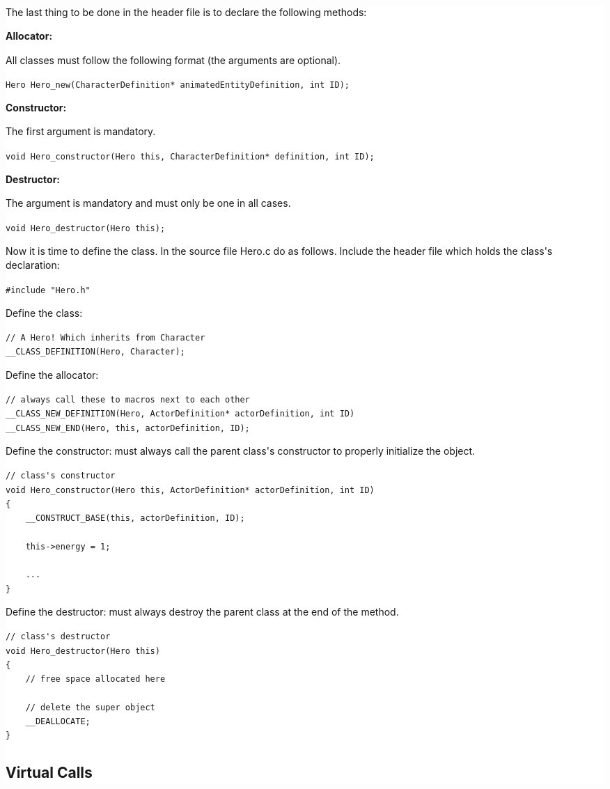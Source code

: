 The last thing to be done in the header file is to declare the following methods:

**Allocator:** 

All classes must follow the following format (the arguments are optional).

    Hero Hero_new(CharacterDefinition* animatedEntityDefinition, int ID);

**Constructor:**
 
The first argument is mandatory.

    void Hero_constructor(Hero this, CharacterDefinition* definition, int ID);

**Destructor:**
 
The argument is mandatory and must only be one in all cases.

    void Hero_destructor(Hero this);

Now it is time to define the class. In the source file Hero.c do as follows.
Include the header file which holds the class's declaration:

    #include "Hero.h"

Define the class:

    // A Hero! Which inherits from Character
    __CLASS_DEFINITION(Hero, Character);

Define the allocator:

    // always call these to macros next to each other
    __CLASS_NEW_DEFINITION(Hero, ActorDefinition* actorDefinition, int ID)
    __CLASS_NEW_END(Hero, this, actorDefinition, ID);

Define the constructor: must always call the parent class's constructor to properly initialize the object.

    // class's constructor
    void Hero_constructor(Hero this, ActorDefinition* actorDefinition, int ID)
    {
        __CONSTRUCT_BASE(this, actorDefinition, ID);
    
        this->energy = 1;
    
        ...
    } 

Define the destructor: must always destroy the parent class at the end of the method.

    // class's destructor
    void Hero_destructor(Hero this)
    {
        // free space allocated here
    
        // delete the super object
        __DEALLOCATE;
    } 


Virtual Calls
-------------
